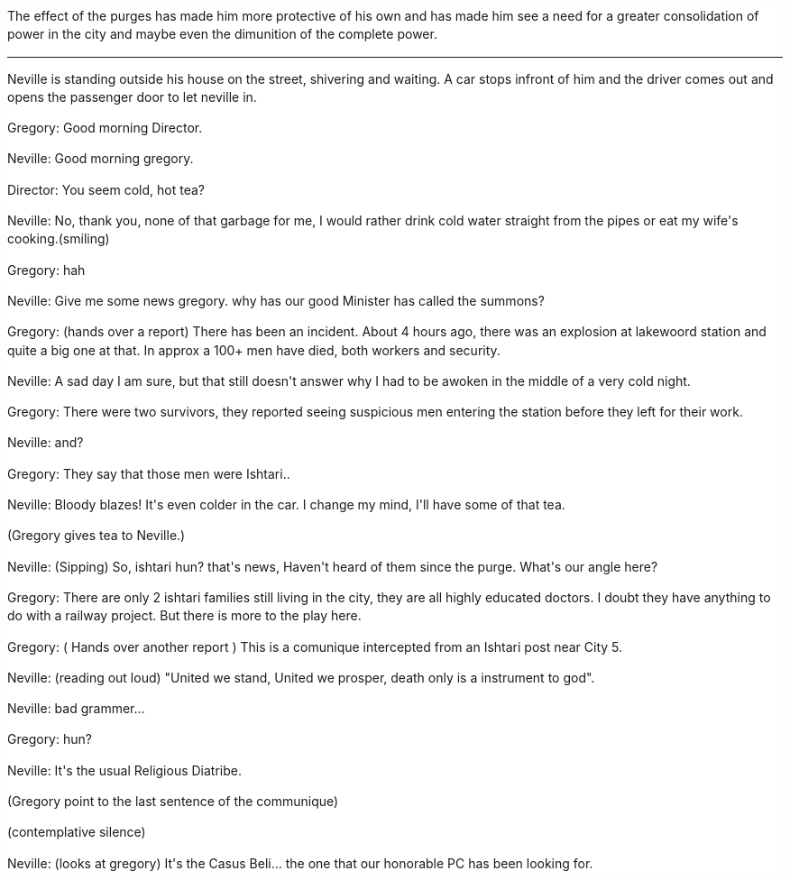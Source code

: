 The effect of the purges has made him more protective of his own and has made him see a need for a greater consolidation of power in the city and maybe even the dimunition of the complete power.


-------------
Neville is standing outside his house on the street, shivering and waiting. A car stops infront of him and the driver comes out and opens the passenger door to let neville in.

Gregory: Good morning Director.

Neville: Good morning gregory. 

Director: You seem cold, hot tea?

Neville: No, thank you, none of that garbage for me, I would rather drink cold water straight from the pipes or eat my wife's cooking.(smiling)

Gregory: hah

Neville: Give me some news gregory. why has our good Minister has called the summons? 

Gregory: (hands over a report) There has been an incident. About 4 hours ago, there was an explosion at lakewoord station and quite a big one at that. In approx a 100+ men have died, both workers and security.

Neville: A sad day I am sure, but that still doesn't answer why I had to be awoken in the middle of a very cold night. 

Gregory: There were two survivors, they reported seeing suspicious men entering the station before they left for their work. 

Neville: and?

Gregory: They say that those men were Ishtari..

Neville: Bloody blazes! It's even colder in the car. I change my mind, I'll have some of that tea.

(Gregory gives tea to Neville.)

Neville: (Sipping) So, ishtari hun? that's news, Haven't heard of them since the purge. What's our angle here?

Gregory: There are only 2 ishtari families still living in the city, they are all highly educated doctors. I doubt they have anything to do with a railway project. But there is more to the play here.

Gregory: ( Hands over another report ) This is a comunique intercepted from an Ishtari post near City 5.

Neville: (reading out loud) "United we stand, United we prosper, death only is a instrument to god". 

Neville: bad grammer...

Gregory: hun?

Neville: It's the usual Religious Diatribe.

(Gregory point to the last sentence of the communique)

(contemplative silence) 

Neville: (looks at gregory) It's the Casus Beli... the one that our honorable PC has been looking for.
